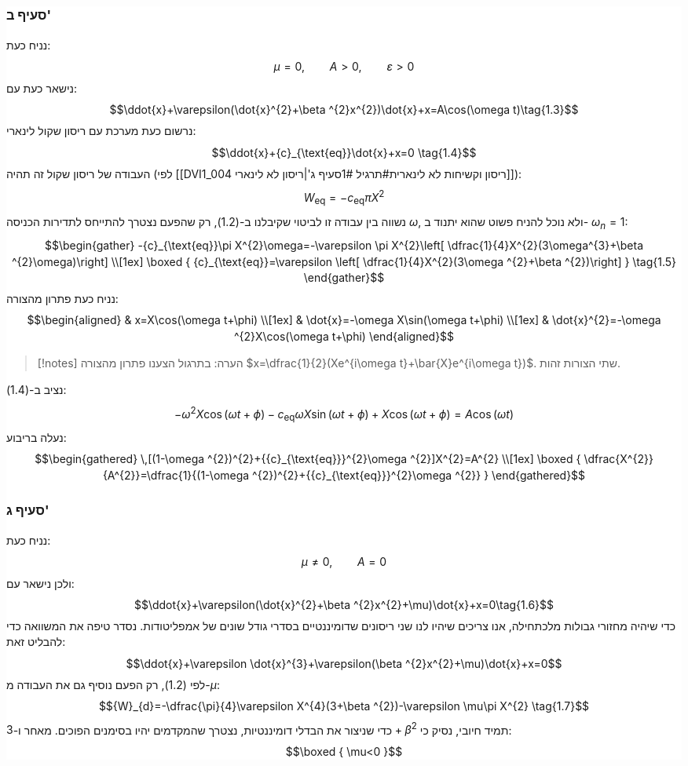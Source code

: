 ### סעיף ב'
נניח כעת:
$$\mu=0,\qquad A>0,\qquad \varepsilon>0$$
נישאר כעת עם:
$$\ddot{x}+\varepsilon(\dot{x}^{2}+\beta ^{2}x^{2})\dot{x}+x=A\cos(\omega t)\tag{1.3}$$
נרשום כעת מערכת עם ריסון שקול לינארי:
$$\ddot{x}+{c}_{\text{eq}}\dot{x}+x=0 \tag{1.4}$$
העבודה של ריסון שקול זה תהיה (לפי [[DVI1_004 ריסון וקשיחות לא לינארית#תרגיל 1#סעיף ג'|ריסון לא לינארי]]):
$${W}_{\text{eq}}=-{c}_{\text{eq}}\pi X^{2}$$
נשווה בין עבודה זו לביטוי שקיבלנו ב-$(\text{1.2})$, רק שהפעם נצטרך להתייחס לתדירות הכניסה $\omega$, ולא נוכל להניח פשוט שהוא יתנוד ב- ${\omega}_{n}=1$:
$$\begin{gather}
-{c}_{\text{eq}}\pi X^{2}\omega=-\varepsilon \pi X^{2}\left[ \dfrac{1}{4}X^{2}(3\omega^{3}+\beta ^{2}\omega)\right] \\[1ex]
\boxed {
{c}_{\text{eq}}=\varepsilon \left[ \dfrac{1}{4}X^{2}(3\omega ^{2}+\beta ^{2})\right]
 } \tag{1.5}
\end{gather}$$
נניח כעת פתרון מהצורה:
$$\begin{aligned}
 & x=X\cos(\omega t+\phi) \\[1ex]
 & \dot{x}=-\omega X\sin(\omega t+\phi) \\[1ex]
 & \dot{x}^{2}=-\omega ^{2}X\cos(\omega t+\phi)
\end{aligned}$$
>[!notes] הערה: 
>בתרגול הצענו פתרון מהצורה $x=\dfrac{1}{2}(Xe^{i\omega t}+\bar{X}e^{i\omega t})$. שתי הצורות זהות.

נציב ב-$(\text{1.4})$:
$$-\omega ^{2}X\cos(\omega t+\phi)-{c}_{\text{eq}}\omega X\sin(\omega t+\phi)+X\cos(\omega t+\phi)=A\cos(\omega t)$$
נעלה בריבוע:
$$\begin{gathered}
\,[(1-\omega ^{2})^{2}+{{c}_{\text{eq}}}^{2}\omega ^{2}]X^{2}=A^{2} \\[1ex]
\boxed {
\dfrac{X^{2}}{A^{2}}=\dfrac{1}{(1-\omega ^{2})^{2}+{{c}_{\text{eq}}}^{2}\omega ^{2}}
 }
\end{gathered}$$

### סעיף ג'
נניח כעת:
$$\mu \neq 0,\qquad A=0$$
ולכן נישאר עם:
$$\ddot{x}+\varepsilon(\dot{x}^{2}+\beta ^{2}x^{2}+\mu)\dot{x}+x=0\tag{1.6}$$
כדי שיהיה מחזורי גבולות מלכתחילה, אנו צריכים שיהיו לנו שני ריסונים שדומיננטיים בסדרי גודל שונים של אמפליטודות. נסדר טיפה את המשוואה כדי להבליט זאת:
$$\ddot{x}+\varepsilon \dot{x}^{3}+\varepsilon(\beta ^{2}x^{2}+\mu)\dot{x}+x=0$$
לפי $(\text{1.2})$, רק הפעם נוסיף גם את העבודה מ-$\mu$:
$${W}_{d}=-\dfrac{\pi}{4}\varepsilon X^{4}(3+\beta ^{2})-\varepsilon \mu\pi X^{2} \tag{1.7}$$
כדי שניצור את הבדלי דומיננטיות, נצטרך שהמקדמים יהיו בסימנים הפוכים. מאחר ו-$3+\beta ^{2}$ תמיד חיובי, נסיק כי:
$$\boxed {
\mu<0
 }$$
